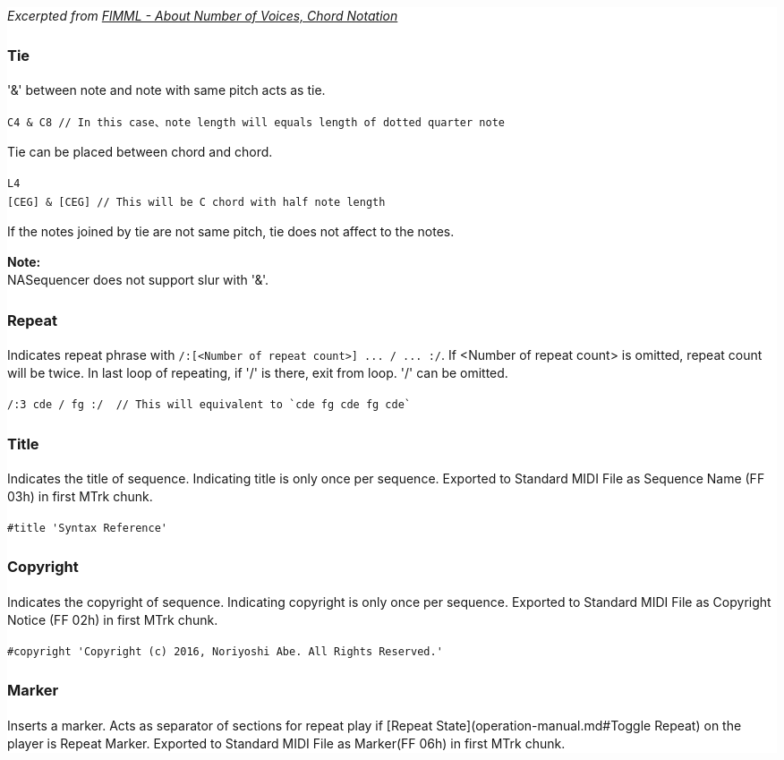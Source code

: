 <i>Excerpted from [FlMML - About Number of Voices, Chord Notation](https://flmml.codeplex.com/wikipage?title=Reference&referringTitle=Documentation#fl_poly)</i>

### Tie
'&' between note and note with same pitch acts as tie.

```
C4 & C8 // In this case、note length will equals length of dotted quarter note
```

Tie can be placed between chord and chord.

```
L4
[CEG] & [CEG] // This will be C chord with half note length
```

If the notes joined by tie are not same pitch, tie does not affect to the notes.

**Note:**  
NASequencer does not support slur with '&'.

### Repeat
Indicates repeat phrase with `/:[<Number of repeat count>] ... / ... :/`.
If &lt;Number of repeat count&gt; is omitted, repeat count will be twice.
In last loop of repeating, if '/' is there, exit from loop.
'/' can be omitted.

```
/:3 cde / fg :/  // This will equivalent to `cde fg cde fg cde`
```

### Title
Indicates the title of sequence.
Indicating title is only once per sequence.
Exported to Standard MIDI File as Sequence Name (FF 03h) in first MTrk chunk.

```
#title 'Syntax Reference'
```

### Copyright
Indicates the copyright of sequence.
Indicating copyright is only once per sequence.
Exported to Standard MIDI File as Copyright Notice (FF 02h) in first MTrk chunk.

```
#copyright 'Copyright (c) 2016, Noriyoshi Abe. All Rights Reserved.'
```

### Marker
Inserts a marker.
Acts as separator of sections for repeat play if [Repeat State](operation-manual.md#Toggle Repeat) on the player is Repeat Marker.
Exported to Standard MIDI File as Marker(FF 06h) in first MTrk chunk.
